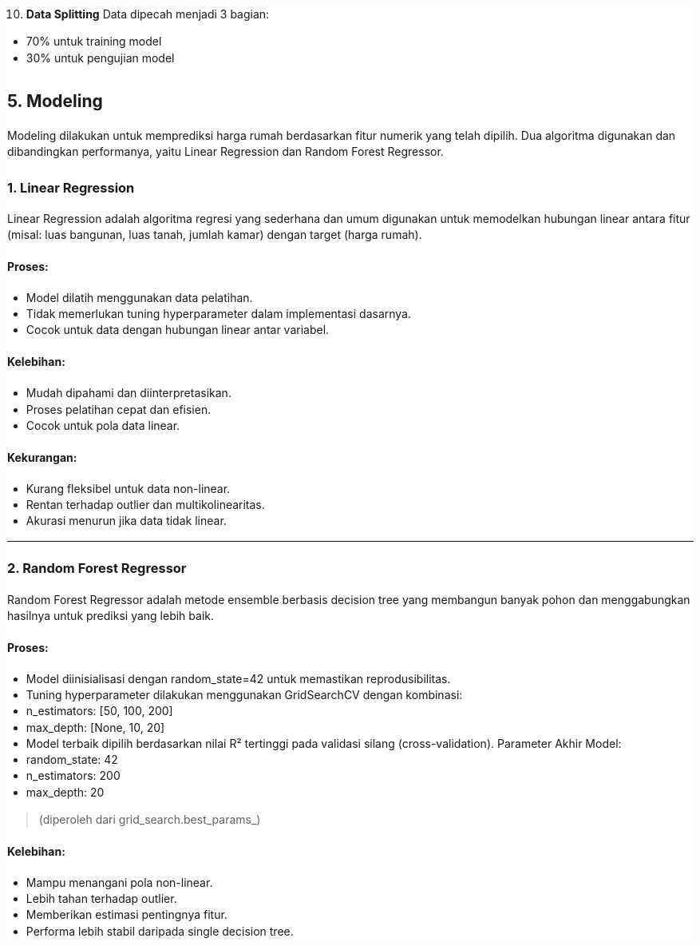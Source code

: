 10. **Data Splitting**
   Data dipecah menjadi 3 bagian:
   - 70% untuk training model
   - 30% untuk pengujian model

## 5. Modeling
   Modeling dilakukan untuk memprediksi harga rumah berdasarkan fitur numerik yang telah dipilih. Dua algoritma digunakan dan dibandingkan performanya, yaitu Linear Regression dan Random Forest Regressor.


   ### 1. Linear Regression
   Linear Regression adalah algoritma regresi yang sederhana dan umum digunakan untuk memodelkan hubungan linear antara fitur (misal: luas bangunan, luas tanah, jumlah kamar) dengan target (harga rumah).

   #### Proses:
   - Model dilatih menggunakan data pelatihan.
   - Tidak memerlukan tuning hyperparameter dalam implementasi dasarnya.
   - Cocok untuk data dengan hubungan linear antar variabel.

   #### Kelebihan:
   - Mudah dipahami dan diinterpretasikan.
   - Proses pelatihan cepat dan efisien.
   - Cocok untuk pola data linear.

   #### Kekurangan:
   - Kurang fleksibel untuk data non-linear.
   - Rentan terhadap outlier dan multikolinearitas.
   - Akurasi menurun jika data tidak linear.

   ---

   ### 2. Random Forest Regressor
   Random Forest Regressor adalah metode ensemble berbasis decision tree yang membangun banyak pohon dan menggabungkan hasilnya untuk prediksi yang lebih baik.

   #### Proses:
   - Model diinisialisasi dengan random_state=42 untuk memastikan reprodusibilitas.
   - Tuning hyperparameter dilakukan menggunakan GridSearchCV dengan kombinasi:
   - n_estimators: [50, 100, 200]
   - max_depth: [None, 10, 20]
   - Model terbaik dipilih berdasarkan nilai R² tertinggi pada validasi silang (cross-validation).
   Parameter Akhir Model:
   - random_state: 42
   - n_estimators: 200
   - max_depth: 20
   > (diperoleh dari grid_search.best_params_)

   #### Kelebihan:
   - Mampu menangani pola non-linear.
   - Lebih tahan terhadap outlier.
   - Memberikan estimasi pentingnya fitur.
   - Performa lebih stabil daripada single decision tree.
